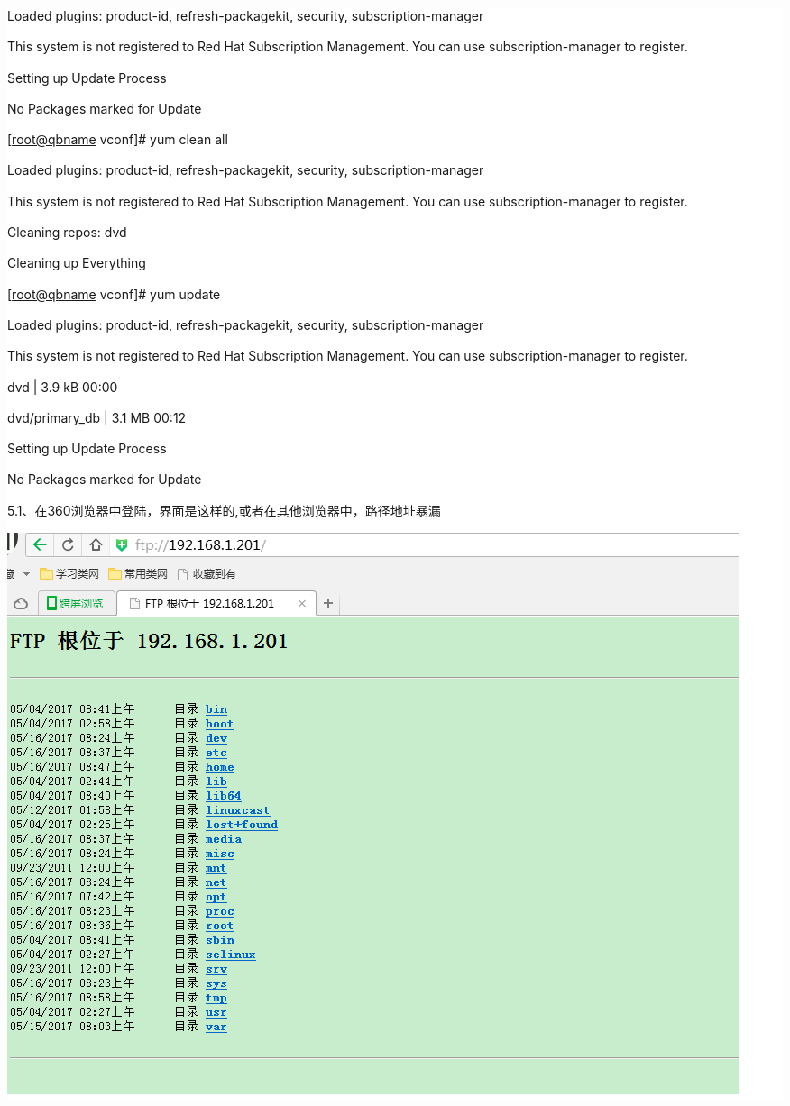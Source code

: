 Loaded plugins: product-id, refresh-packagekit, security, subscription-manager

This system is not registered to Red Hat Subscription Management. You can use subscription-manager to register.

Setting up Update Process

No Packages marked for Update

[[root@qbname](mailto:root@qbname) vconf]# yum clean all

Loaded plugins: product-id, refresh-packagekit, security, subscription-manager

This system is not registered to Red Hat Subscription Management. You can use subscription-manager to register.

Cleaning repos: dvd

Cleaning up Everything

[[root@qbname](mailto:root@qbname) vconf]# yum update

Loaded plugins: product-id, refresh-packagekit, security, subscription-manager

This system is not registered to Red Hat Subscription Management. You can use subscription-manager to register.

dvd                                                                                                            | 3.9 kB     00:00     

dvd/primary_db                                                                                                 | 3.1 MB     00:12     

Setting up Update Process

No Packages marked for Update

5.1、在360浏览器中登陆，界面是这样的,或者在其他浏览器中，路径地址暴漏

![img](../img_src/f2e19a15f60140c3a414591ea3afa3f5/clipboard.png)